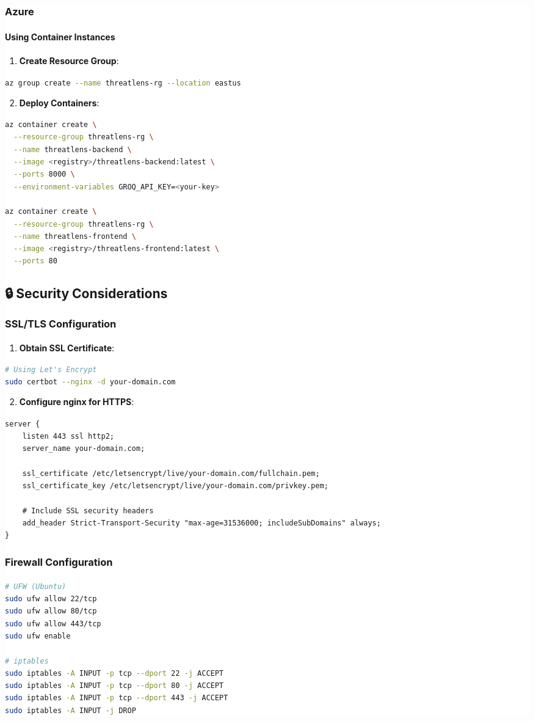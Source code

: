 ### Azure

#### Using Container Instances

1. **Create Resource Group**:
```bash
az group create --name threatlens-rg --location eastus
```

2. **Deploy Containers**:
```bash
az container create \
  --resource-group threatlens-rg \
  --name threatlens-backend \
  --image <registry>/threatlens-backend:latest \
  --ports 8000 \
  --environment-variables GROQ_API_KEY=<your-key>

az container create \
  --resource-group threatlens-rg \
  --name threatlens-frontend \
  --image <registry>/threatlens-frontend:latest \
  --ports 80
```

## 🔒 Security Considerations

### SSL/TLS Configuration

1. **Obtain SSL Certificate**:
```bash
# Using Let's Encrypt
sudo certbot --nginx -d your-domain.com
```

2. **Configure nginx for HTTPS**:
```nginx
server {
    listen 443 ssl http2;
    server_name your-domain.com;
    
    ssl_certificate /etc/letsencrypt/live/your-domain.com/fullchain.pem;
    ssl_certificate_key /etc/letsencrypt/live/your-domain.com/privkey.pem;
    
    # Include SSL security headers
    add_header Strict-Transport-Security "max-age=31536000; includeSubDomains" always;
}
```

### Firewall Configuration

```bash
# UFW (Ubuntu)
sudo ufw allow 22/tcp
sudo ufw allow 80/tcp
sudo ufw allow 443/tcp
sudo ufw enable

# iptables
sudo iptables -A INPUT -p tcp --dport 22 -j ACCEPT
sudo iptables -A INPUT -p tcp --dport 80 -j ACCEPT
sudo iptables -A INPUT -p tcp --dport 443 -j ACCEPT
sudo iptables -A INPUT -j DROP
```
